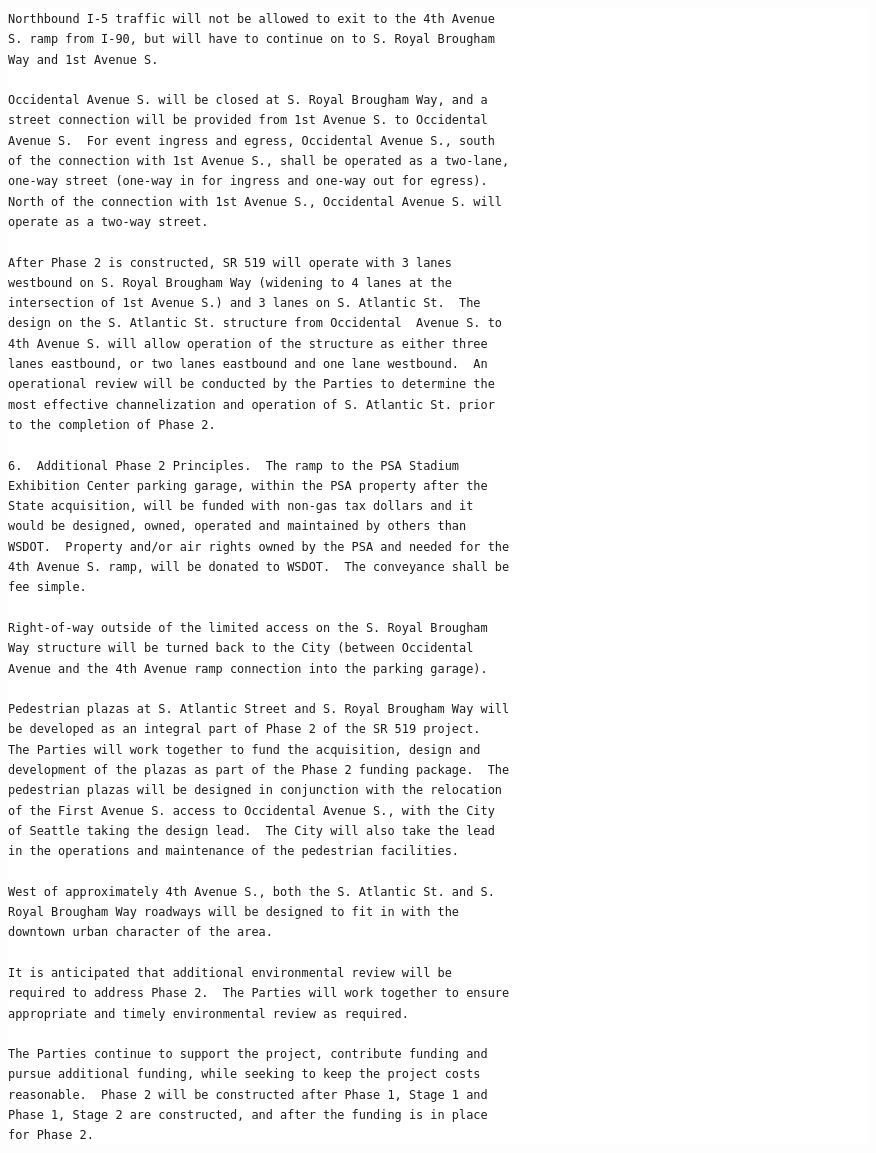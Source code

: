     Northbound I-5 traffic will not be allowed to exit to the 4th Avenue  
    S. ramp from I-90, but will have to continue on to S. Royal Brougham  
    Way and 1st Avenue S.  
  
    Occidental Avenue S. will be closed at S. Royal Brougham Way, and a  
    street connection will be provided from 1st Avenue S. to Occidental  
    Avenue S.  For event ingress and egress, Occidental Avenue S., south  
    of the connection with 1st Avenue S., shall be operated as a two-lane,  
    one-way street (one-way in for ingress and one-way out for egress).  
    North of the connection with 1st Avenue S., Occidental Avenue S. will  
    operate as a two-way street.  
  
    After Phase 2 is constructed, SR 519 will operate with 3 lanes  
    westbound on S. Royal Brougham Way (widening to 4 lanes at the  
    intersection of 1st Avenue S.) and 3 lanes on S. Atlantic St.  The  
    design on the S. Atlantic St. structure from Occidental  Avenue S. to  
    4th Avenue S. will allow operation of the structure as either three  
    lanes eastbound, or two lanes eastbound and one lane westbound.  An  
    operational review will be conducted by the Parties to determine the  
    most effective channelization and operation of S. Atlantic St. prior  
    to the completion of Phase 2.  
  
    6.  Additional Phase 2 Principles.  The ramp to the PSA Stadium  
    Exhibition Center parking garage, within the PSA property after the  
    State acquisition, will be funded with non-gas tax dollars and it  
    would be designed, owned, operated and maintained by others than  
    WSDOT.  Property and/or air rights owned by the PSA and needed for the  
    4th Avenue S. ramp, will be donated to WSDOT.  The conveyance shall be  
    fee simple.  
  
    Right-of-way outside of the limited access on the S. Royal Brougham  
    Way structure will be turned back to the City (between Occidental  
    Avenue and the 4th Avenue ramp connection into the parking garage).  
  
    Pedestrian plazas at S. Atlantic Street and S. Royal Brougham Way will  
    be developed as an integral part of Phase 2 of the SR 519 project.  
    The Parties will work together to fund the acquisition, design and  
    development of the plazas as part of the Phase 2 funding package.  The  
    pedestrian plazas will be designed in conjunction with the relocation  
    of the First Avenue S. access to Occidental Avenue S., with the City  
    of Seattle taking the design lead.  The City will also take the lead  
    in the operations and maintenance of the pedestrian facilities.  
  
    West of approximately 4th Avenue S., both the S. Atlantic St. and S.  
    Royal Brougham Way roadways will be designed to fit in with the  
    downtown urban character of the area.  
  
    It is anticipated that additional environmental review will be  
    required to address Phase 2.  The Parties will work together to ensure  
    appropriate and timely environmental review as required.  
  
    The Parties continue to support the project, contribute funding and  
    pursue additional funding, while seeking to keep the project costs  
    reasonable.  Phase 2 will be constructed after Phase 1, Stage 1 and  
    Phase 1, Stage 2 are constructed, and after the funding is in place  
    for Phase 2.  
  